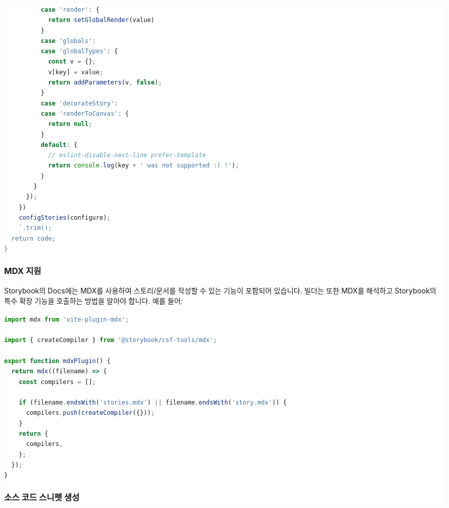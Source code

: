 ```typescript
          case 'render': {
            return setGlobalRender(value)
          }
          case 'globals':
          case 'globalTypes': {
            const v = {};
            v[key] = value;
            return addParameters(v, false);
          }
          case 'decorateStory':
          case 'renderToCanvas': {
            return null;
          }
          default: {
            // eslint-disable-next-line prefer-template
            return console.log(key + ' was not supported :( !');
          }
        }
      });
    })
    configStories(configure);
    `.trim();
  return code;
}
```

### MDX 지원

Storybook의 Docs에는 MDX를 사용하여 스토리/문서를 작성할 수 있는 기능이 포함되어 있습니다. 빌더는 또한 MDX를 해석하고 Storybook의 특수 확장 기능을 호출하는 방법을 알아야 합니다. 예를 들어:



```typescript
import mdx from 'vite-plugin-mdx';

import { createCompiler } from '@storybook/csf-tools/mdx';

export function mdxPlugin() {
  return mdx((filename) => {
    const compilers = [];

    if (filename.endsWith('stories.mdx') || filename.endsWith('story.mdx')) {
      compilers.push(createCompiler({}));
    }
    return {
      compilers,
    };
  });
}
```

### 소스 코드 스니펫 생성
